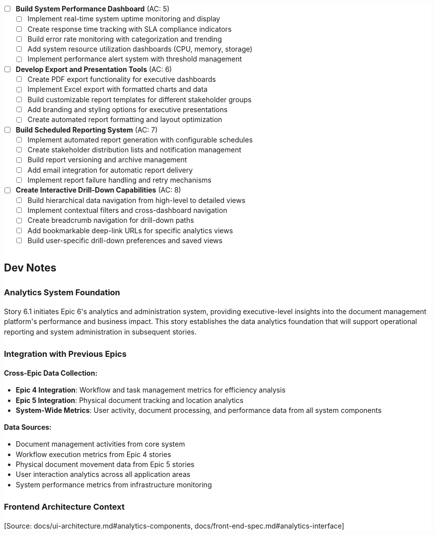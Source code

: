 - [ ] **Build System Performance Dashboard** (AC: 5)
  - [ ] Implement real-time system uptime monitoring and display
  - [ ] Create response time tracking with SLA compliance indicators
  - [ ] Build error rate monitoring with categorization and trending
  - [ ] Add system resource utilization dashboards (CPU, memory, storage)
  - [ ] Implement performance alert system with threshold management

- [ ] **Develop Export and Presentation Tools** (AC: 6)
  - [ ] Create PDF export functionality for executive dashboards
  - [ ] Implement Excel export with formatted charts and data
  - [ ] Build customizable report templates for different stakeholder groups
  - [ ] Add branding and styling options for executive presentations
  - [ ] Create automated report formatting and layout optimization

- [ ] **Build Scheduled Reporting System** (AC: 7)
  - [ ] Implement automated report generation with configurable schedules
  - [ ] Create stakeholder distribution lists and notification management
  - [ ] Build report versioning and archive management
  - [ ] Add email integration for automatic report delivery
  - [ ] Implement report failure handling and retry mechanisms

- [ ] **Create Interactive Drill-Down Capabilities** (AC: 8)
  - [ ] Build hierarchical data navigation from high-level to detailed views
  - [ ] Implement contextual filters and cross-dashboard navigation
  - [ ] Create breadcrumb navigation for drill-down paths
  - [ ] Add bookmarkable deep-link URLs for specific analytics views
  - [ ] Build user-specific drill-down preferences and saved views

## Dev Notes

### Analytics System Foundation
Story 6.1 initiates Epic 6's analytics and administration system, providing executive-level insights into the document management platform's performance and business impact. This story establishes the data analytics foundation that will support operational reporting and system administration in subsequent stories.

### Integration with Previous Epics
**Cross-Epic Data Collection:**
- **Epic 4 Integration**: Workflow and task management metrics for efficiency analysis
- **Epic 5 Integration**: Physical document tracking and location analytics
- **System-Wide Metrics**: User activity, document processing, and performance data from all system components

**Data Sources:**
- Document management activities from core system
- Workflow execution metrics from Epic 4 stories
- Physical document movement data from Epic 5 stories
- User interaction analytics across all application areas
- System performance metrics from infrastructure monitoring

### Frontend Architecture Context
[Source: docs/ui-architecture.md#analytics-components, docs/front-end-spec.md#analytics-interface]
